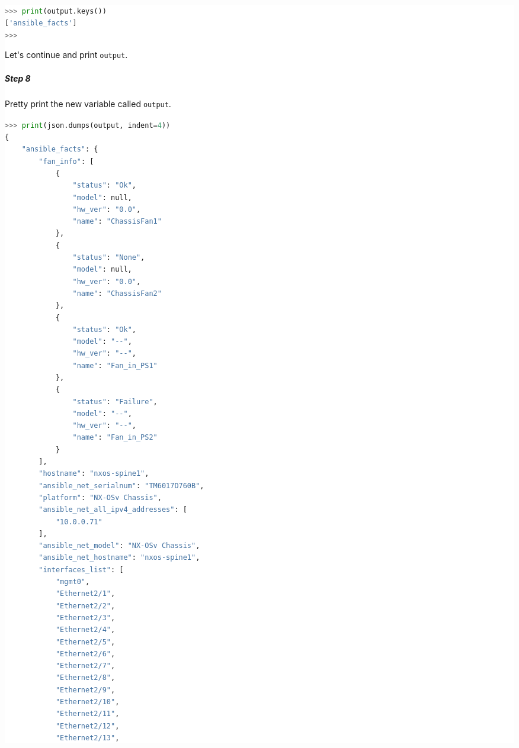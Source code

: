 ```python
>>> print(output.keys())
['ansible_facts']
>>> 
```

Let's continue and print `output`.

##### Step 8

Pretty print the new variable called `output`.


```python
>>> print(json.dumps(output, indent=4))
{
    "ansible_facts": {
        "fan_info": [
            {
                "status": "Ok", 
                "model": null, 
                "hw_ver": "0.0", 
                "name": "ChassisFan1"
            }, 
            {
                "status": "None", 
                "model": null, 
                "hw_ver": "0.0", 
                "name": "ChassisFan2"
            }, 
            {
                "status": "Ok", 
                "model": "--", 
                "hw_ver": "--", 
                "name": "Fan_in_PS1"
            }, 
            {
                "status": "Failure", 
                "model": "--", 
                "hw_ver": "--", 
                "name": "Fan_in_PS2"
            }
        ], 
        "hostname": "nxos-spine1", 
        "ansible_net_serialnum": "TM6017D760B", 
        "platform": "NX-OSv Chassis", 
        "ansible_net_all_ipv4_addresses": [
            "10.0.0.71"
        ], 
        "ansible_net_model": "NX-OSv Chassis", 
        "ansible_net_hostname": "nxos-spine1", 
        "interfaces_list": [
            "mgmt0", 
            "Ethernet2/1", 
            "Ethernet2/2", 
            "Ethernet2/3", 
            "Ethernet2/4", 
            "Ethernet2/5", 
            "Ethernet2/6", 
            "Ethernet2/7", 
            "Ethernet2/8", 
            "Ethernet2/9", 
            "Ethernet2/10", 
            "Ethernet2/11", 
            "Ethernet2/12", 
            "Ethernet2/13", 
```